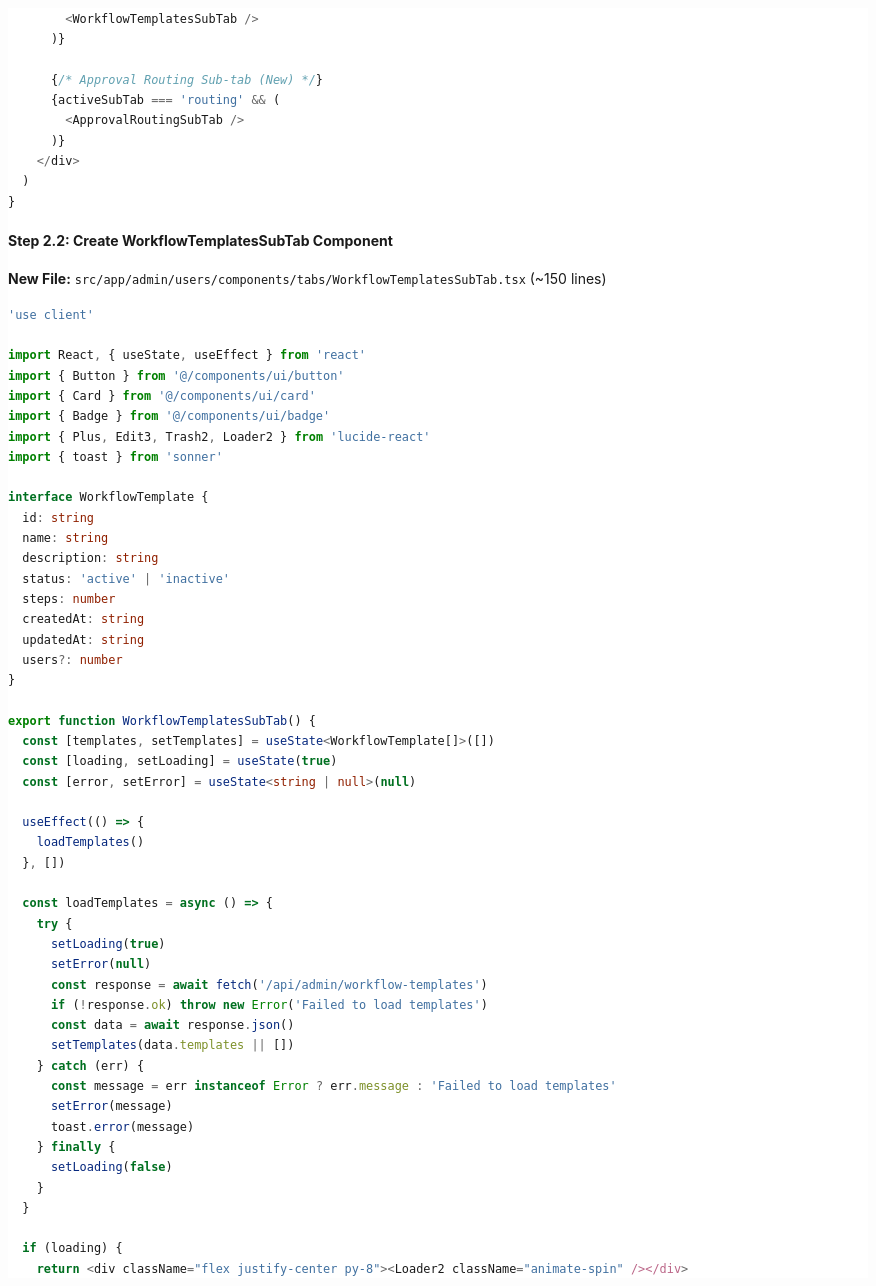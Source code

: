 ```typescript
        <WorkflowTemplatesSubTab />
      )}

      {/* Approval Routing Sub-tab (New) */}
      {activeSubTab === 'routing' && (
        <ApprovalRoutingSubTab />
      )}
    </div>
  )
}
```

#### Step 2.2: Create WorkflowTemplatesSubTab Component
**New File:** `src/app/admin/users/components/tabs/WorkflowTemplatesSubTab.tsx` (~150 lines)

```typescript
'use client'

import React, { useState, useEffect } from 'react'
import { Button } from '@/components/ui/button'
import { Card } from '@/components/ui/card'
import { Badge } from '@/components/ui/badge'
import { Plus, Edit3, Trash2, Loader2 } from 'lucide-react'
import { toast } from 'sonner'

interface WorkflowTemplate {
  id: string
  name: string
  description: string
  status: 'active' | 'inactive'
  steps: number
  createdAt: string
  updatedAt: string
  users?: number
}

export function WorkflowTemplatesSubTab() {
  const [templates, setTemplates] = useState<WorkflowTemplate[]>([])
  const [loading, setLoading] = useState(true)
  const [error, setError] = useState<string | null>(null)

  useEffect(() => {
    loadTemplates()
  }, [])

  const loadTemplates = async () => {
    try {
      setLoading(true)
      setError(null)
      const response = await fetch('/api/admin/workflow-templates')
      if (!response.ok) throw new Error('Failed to load templates')
      const data = await response.json()
      setTemplates(data.templates || [])
    } catch (err) {
      const message = err instanceof Error ? err.message : 'Failed to load templates'
      setError(message)
      toast.error(message)
    } finally {
      setLoading(false)
    }
  }

  if (loading) {
    return <div className="flex justify-center py-8"><Loader2 className="animate-spin" /></div>
```